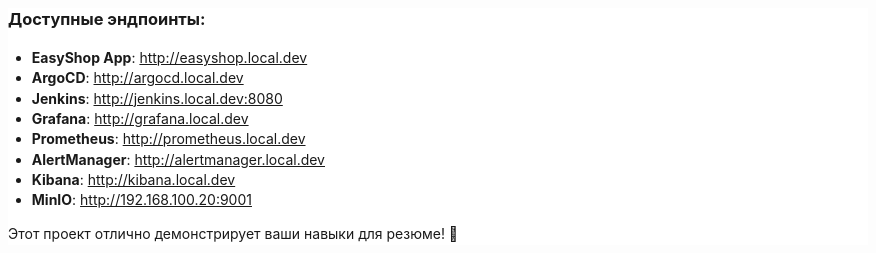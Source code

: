 ### Доступные эндпоинты:
- **EasyShop App**: http://easyshop.local.dev
- **ArgoCD**: http://argocd.local.dev
- **Jenkins**: http://jenkins.local.dev:8080
- **Grafana**: http://grafana.local.dev
- **Prometheus**: http://prometheus.local.dev
- **AlertManager**: http://alertmanager.local.dev
- **Kibana**: http://kibana.local.dev
- **MinIO**: http://192.168.100.20:9001

Этот проект отлично демонстрирует ваши навыки для резюме! 🚀